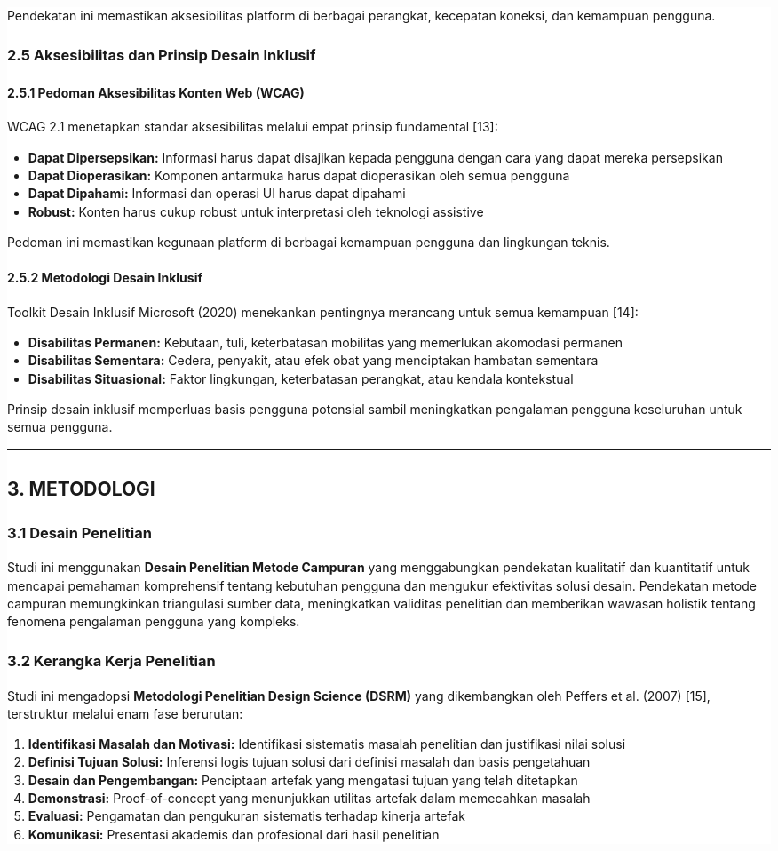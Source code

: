 Pendekatan ini memastikan aksesibilitas platform di berbagai perangkat, kecepatan koneksi, dan kemampuan pengguna.

### 2.5 Aksesibilitas dan Prinsip Desain Inklusif

#### 2.5.1 Pedoman Aksesibilitas Konten Web (WCAG)

WCAG 2.1 menetapkan standar aksesibilitas melalui empat prinsip fundamental [13]:
- **Dapat Dipersepsikan:** Informasi harus dapat disajikan kepada pengguna dengan cara yang dapat mereka persepsikan
- **Dapat Dioperasikan:** Komponen antarmuka harus dapat dioperasikan oleh semua pengguna
- **Dapat Dipahami:** Informasi dan operasi UI harus dapat dipahami
- **Robust:** Konten harus cukup robust untuk interpretasi oleh teknologi assistive

Pedoman ini memastikan kegunaan platform di berbagai kemampuan pengguna dan lingkungan teknis.

#### 2.5.2 Metodologi Desain Inklusif

Toolkit Desain Inklusif Microsoft (2020) menekankan pentingnya merancang untuk semua kemampuan [14]:
- **Disabilitas Permanen:** Kebutaan, tuli, keterbatasan mobilitas yang memerlukan akomodasi permanen
- **Disabilitas Sementara:** Cedera, penyakit, atau efek obat yang menciptakan hambatan sementara
- **Disabilitas Situasional:** Faktor lingkungan, keterbatasan perangkat, atau kendala kontekstual

Prinsip desain inklusif memperluas basis pengguna potensial sambil meningkatkan pengalaman pengguna keseluruhan untuk semua pengguna.

---

## 3. METODOLOGI

### 3.1 Desain Penelitian

Studi ini menggunakan **Desain Penelitian Metode Campuran** yang menggabungkan pendekatan kualitatif dan kuantitatif untuk mencapai pemahaman komprehensif tentang kebutuhan pengguna dan mengukur efektivitas solusi desain. Pendekatan metode campuran memungkinkan triangulasi sumber data, meningkatkan validitas penelitian dan memberikan wawasan holistik tentang fenomena pengalaman pengguna yang kompleks.

### 3.2 Kerangka Kerja Penelitian

Studi ini mengadopsi **Metodologi Penelitian Design Science (DSRM)** yang dikembangkan oleh Peffers et al. (2007) [15], terstruktur melalui enam fase berurutan:

1. **Identifikasi Masalah dan Motivasi:** Identifikasi sistematis masalah penelitian dan justifikasi nilai solusi
2. **Definisi Tujuan Solusi:** Inferensi logis tujuan solusi dari definisi masalah dan basis pengetahuan
3. **Desain dan Pengembangan:** Penciptaan artefak yang mengatasi tujuan yang telah ditetapkan
4. **Demonstrasi:** Proof-of-concept yang menunjukkan utilitas artefak dalam memecahkan masalah
5. **Evaluasi:** Pengamatan dan pengukuran sistematis terhadap kinerja artefak
6. **Komunikasi:** Presentasi akademis dan profesional dari hasil penelitian
